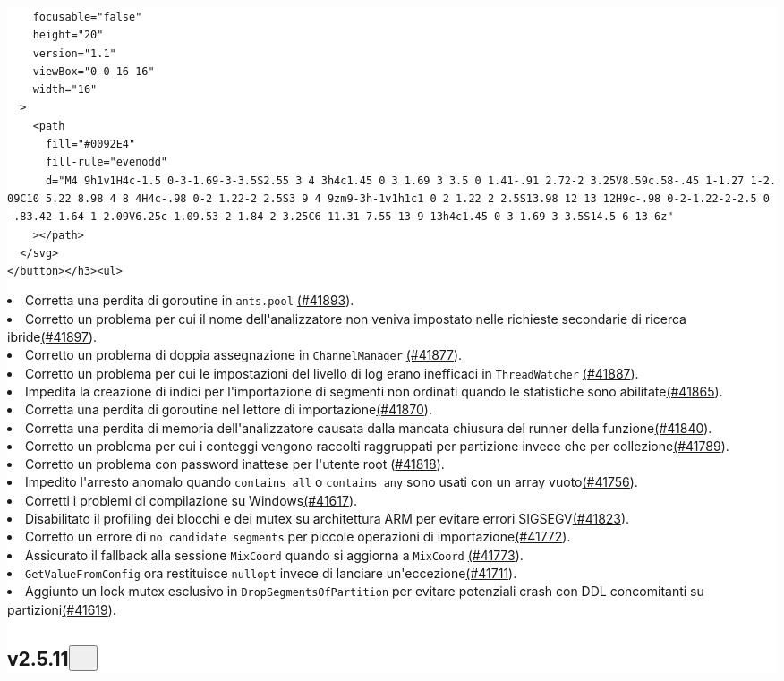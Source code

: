         focusable="false"
        height="20"
        version="1.1"
        viewBox="0 0 16 16"
        width="16"
      >
        <path
          fill="#0092E4"
          fill-rule="evenodd"
          d="M4 9h1v1H4c-1.5 0-3-1.69-3-3.5S2.55 3 4 3h4c1.45 0 3 1.69 3 3.5 0 1.41-.91 2.72-2 3.25V8.59c.58-.45 1-1.27 1-2.09C10 5.22 8.98 4 8 4H4c-.98 0-2 1.22-2 2.5S3 9 4 9zm9-3h-1v1h1c1 0 2 1.22 2 2.5S13.98 12 13 12H9c-.98 0-2-1.22-2-2.5 0-.83.42-1.64 1-2.09V6.25c-1.09.53-2 1.84-2 3.25C6 11.31 7.55 13 9 13h4c1.45 0 3-1.69 3-3.5S14.5 6 13 6z"
        ></path>
      </svg>
    </button></h3><ul>
<li>Corretta una perdita di goroutine in <code translate="no">ants.pool</code> <a href="https://github.com/milvus-io/milvus/pull/41893">(#41893</a>).</li>
<li>Corretto un problema per cui il nome dell'analizzatore non veniva impostato nelle richieste secondarie di ricerca ibride<a href="https://github.com/milvus-io/milvus/pull/41897">(#41897</a>).</li>
<li>Corretto un problema di doppia assegnazione in <code translate="no">ChannelManager</code> <a href="https://github.com/milvus-io/milvus/pull/41877">(#41877</a>).</li>
<li>Corretto un problema per cui le impostazioni del livello di log erano inefficaci in <code translate="no">ThreadWatcher</code> <a href="https://github.com/milvus-io/milvus/pull/41887">(#41887</a>).</li>
<li>Impedita la creazione di indici per l'importazione di segmenti non ordinati quando le statistiche sono abilitate<a href="https://github.com/milvus-io/milvus/pull/41865">(#41865</a>).</li>
<li>Corretta una perdita di goroutine nel lettore di importazione<a href="https://github.com/milvus-io/milvus/pull/41870">(#41870</a>).</li>
<li>Corretta una perdita di memoria dell'analizzatore causata dalla mancata chiusura del runner della funzione<a href="https://github.com/milvus-io/milvus/pull/41840">(#41840</a>).</li>
<li>Corretto un problema per cui i conteggi vengono raccolti raggruppati per partizione invece che per collezione<a href="https://github.com/milvus-io/milvus/pull/41789">(#41789</a>).</li>
<li>Corretto un problema con password inattese per l'utente root (<a href="https://github.com/milvus-io/milvus/pull/41818">#41818</a>).</li>
<li>Impedito l'arresto anomalo quando <code translate="no">contains_all</code> o <code translate="no">contains_any</code> sono usati con un array vuoto<a href="https://github.com/milvus-io/milvus/pull/41756">(#41756</a>).</li>
<li>Corretti i problemi di compilazione su Windows<a href="https://github.com/milvus-io/milvus/pull/41617">(#41617</a>).</li>
<li>Disabilitato il profiling dei blocchi e dei mutex su architettura ARM per evitare errori SIGSEGV<a href="https://github.com/milvus-io/milvus/pull/41823">(#41823</a>).</li>
<li>Corretto un errore di <code translate="no">no candidate segments</code> per piccole operazioni di importazione<a href="https://github.com/milvus-io/milvus/pull/41772">(#41772</a>).</li>
<li>Assicurato il fallback alla sessione <code translate="no">MixCoord</code> quando si aggiorna a <code translate="no">MixCoord</code> <a href="https://github.com/milvus-io/milvus/pull/41773">(#41773</a>).</li>
<li><code translate="no">GetValueFromConfig</code> ora restituisce <code translate="no">nullopt</code> invece di lanciare un'eccezione<a href="https://github.com/milvus-io/milvus/pull/41711">(#41711</a>).</li>
<li>Aggiunto un lock mutex esclusivo in <code translate="no">DropSegmentsOfPartition</code> per evitare potenziali crash con DDL concomitanti su partizioni<a href="https://github.com/milvus-io/milvus/pull/41619">(#41619</a>).</li>
</ul>
<h2 id="v2511" class="common-anchor-header">v2.5.11<button data-href="#v2511" class="anchor-icon" translate="no">
      <svg translate="no"
        aria-hidden="true"
        focusable="false"
        height="20"
        version="1.1"
        viewBox="0 0 16 16"
        width="16"
      >
